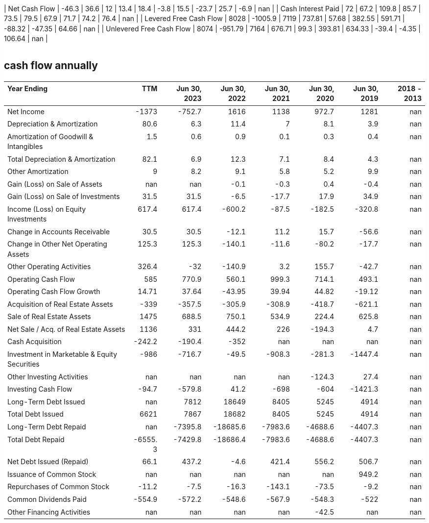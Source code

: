 | Net Cash Flow                                |         -46.3  |          36.6  |          12    |          13.4  |          18.4  |          -3.8  |          15.5  |         -23.7  |          25.7  |          -6.9  |           nan |
| Cash Interest Paid                           |          72    |          67.2  |         109.8  |          85.7  |          73.5  |          79.5  |          67.9  |          71.7  |          74.2  |          76.4  |           nan |
| Levered Free Cash Flow                       |        8028    |       -1005.9  |        7119    |         737.81 |          57.68 |         382.55 |         591.71 |         -88.32 |         -47.35 |          64.66 |           nan |
| Unlevered Free Cash Flow                     |        8074    |        -951.79 |        7164    |         676.71 |          99.3  |         393.81 |         634.33 |         -39.4  |          -4.35 |         106.64 |           nan |

## cash flow annually
| Year Ending                                  |      TTM |   Jun 30, 2023 |   Jun 30, 2022 |   Jun 30, 2021 |   Jun 30, 2020 |   Jun 30, 2019 |   2018 - 2013 |
|:---------------------------------------------|---------:|---------------:|---------------:|---------------:|---------------:|---------------:|--------------:|
| Net Income                                   | -1373    |        -752.7  |        1616    |        1138    |         972.7  |        1281    |           nan |
| Depreciation & Amortization                  |    80.6  |           6.3  |          11.4  |           7    |           8.1  |           3.9  |           nan |
| Amortization of Goodwill & Intangibles       |     1.5  |           0.6  |           0.9  |           0.1  |           0.3  |           0.4  |           nan |
| Total Depreciation & Amortization            |    82.1  |           6.9  |          12.3  |           7.1  |           8.4  |           4.3  |           nan |
| Other Amortization                           |     9    |           8.2  |           9.1  |           5.8  |           5.2  |           9.9  |           nan |
| Gain (Loss) on Sale of Assets                |   nan    |         nan    |          -0.1  |          -0.3  |           0.4  |          -0.4  |           nan |
| Gain (Loss) on Sale of Investments           |    31.5  |          31.5  |          -6.5  |         -17.7  |          17.9  |          34.9  |           nan |
| Income (Loss) on Equity Investments          |   617.4  |         617.4  |        -600.2  |         -87.5  |        -182.5  |        -320.8  |           nan |
| Change in Accounts Receivable                |    30.5  |          30.5  |         -12.1  |          11.2  |          15.7  |         -56.6  |           nan |
| Change in Other Net Operating Assets         |   125.3  |         125.3  |        -140.1  |         -11.6  |         -80.2  |         -17.7  |           nan |
| Other Operating Activities                   |   326.4  |         -32    |        -140.9  |           3.2  |         155.7  |         -42.7  |           nan |
| Operating Cash Flow                          |   585    |         770.9  |         560.1  |         999.3  |         714.1  |         493.1  |           nan |
| Operating Cash Flow Growth                   |    14.71 |          37.64 |         -43.95 |          39.94 |          44.82 |         -19.12 |           nan |
| Acquisition of Real Estate Assets            |  -339    |        -357.5  |        -305.9  |        -308.9  |        -418.7  |        -621.1  |           nan |
| Sale of Real Estate Assets                   |  1475    |         688.5  |         750.1  |         534.9  |         224.4  |         625.8  |           nan |
| Net Sale / Acq. of Real Estate Assets        |  1136    |         331    |         444.2  |         226    |        -194.3  |           4.7  |           nan |
| Cash Acquisition                             |  -242.2  |        -190.4  |        -352    |         nan    |         nan    |         nan    |           nan |
| Investment in Marketable & Equity Securities |  -986    |        -716.7  |         -49.5  |        -908.3  |        -281.3  |       -1447.4  |           nan |
| Other Investing Activities                   |   nan    |         nan    |         nan    |         nan    |        -124.3  |          27.4  |           nan |
| Investing Cash Flow                          |   -94.7  |        -579.8  |          41.2  |        -698    |        -604    |       -1421.3  |           nan |
| Long-Term Debt Issued                        |   nan    |        7812    |       18649    |        8405    |        5245    |        4914    |           nan |
| Total Debt Issued                            |  6621    |        7867    |       18682    |        8405    |        5245    |        4914    |           nan |
| Long-Term Debt Repaid                        |   nan    |       -7395.8  |      -18685.6  |       -7983.6  |       -4688.6  |       -4407.3  |           nan |
| Total Debt Repaid                            | -6555.3  |       -7429.8  |      -18686.4  |       -7983.6  |       -4688.6  |       -4407.3  |           nan |
| Net Debt Issued (Repaid)                     |    66.1  |         437.2  |          -4.6  |         421.4  |         556.2  |         506.7  |           nan |
| Issuance of Common Stock                     |   nan    |         nan    |         nan    |         nan    |         nan    |         949.2  |           nan |
| Repurchases of Common Stock                  |   -11.2  |          -7.5  |         -16.3  |        -143.1  |         -73.5  |          -9.2  |           nan |
| Common Dividends Paid                        |  -554.9  |        -572.2  |        -548.6  |        -567.9  |        -548.3  |        -522    |           nan |
| Other Financing Activities                   |   nan    |         nan    |         nan    |         nan    |         -42.5  |         nan    |           nan |